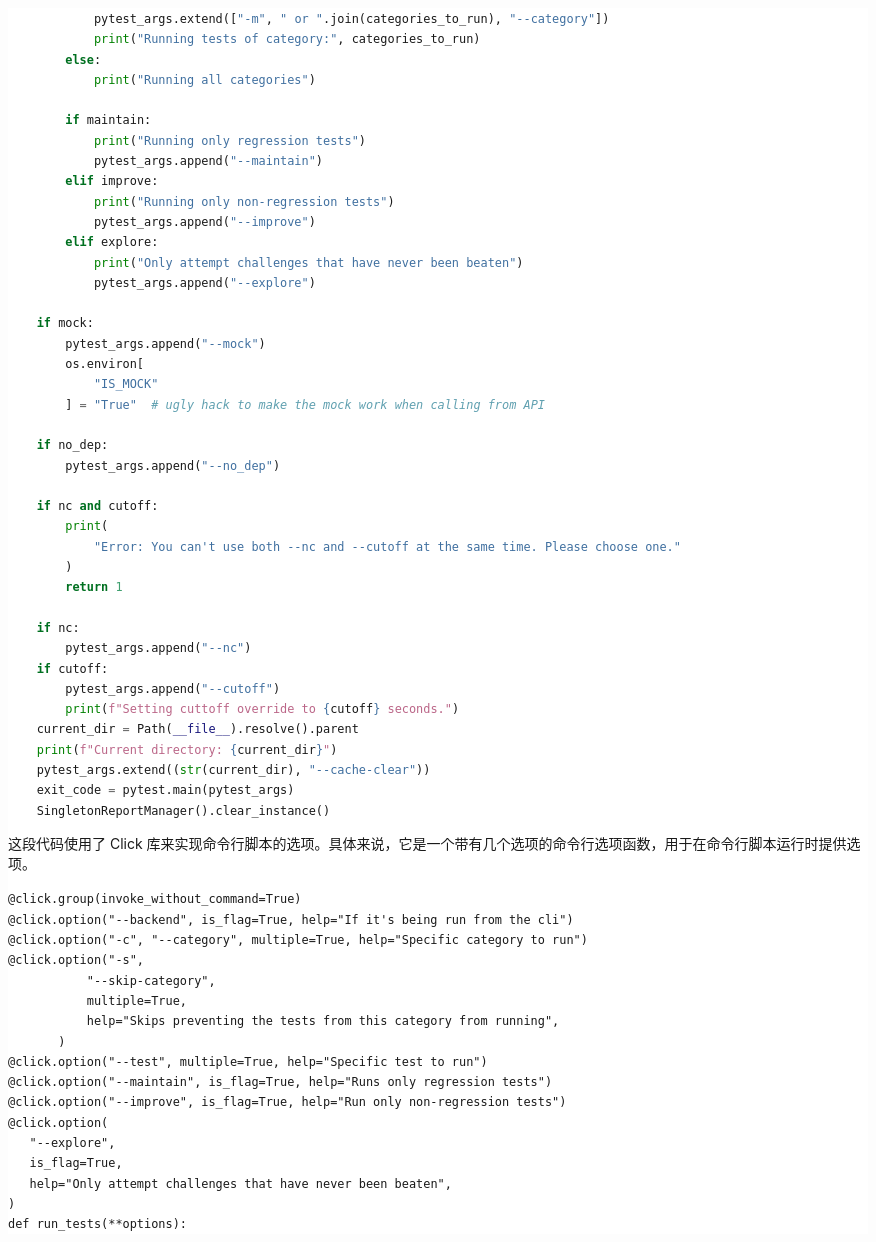```py
            pytest_args.extend(["-m", " or ".join(categories_to_run), "--category"])
            print("Running tests of category:", categories_to_run)
        else:
            print("Running all categories")

        if maintain:
            print("Running only regression tests")
            pytest_args.append("--maintain")
        elif improve:
            print("Running only non-regression tests")
            pytest_args.append("--improve")
        elif explore:
            print("Only attempt challenges that have never been beaten")
            pytest_args.append("--explore")

    if mock:
        pytest_args.append("--mock")
        os.environ[
            "IS_MOCK"
        ] = "True"  # ugly hack to make the mock work when calling from API

    if no_dep:
        pytest_args.append("--no_dep")

    if nc and cutoff:
        print(
            "Error: You can't use both --nc and --cutoff at the same time. Please choose one."
        )
        return 1

    if nc:
        pytest_args.append("--nc")
    if cutoff:
        pytest_args.append("--cutoff")
        print(f"Setting cuttoff override to {cutoff} seconds.")
    current_dir = Path(__file__).resolve().parent
    print(f"Current directory: {current_dir}")
    pytest_args.extend((str(current_dir), "--cache-clear"))
    exit_code = pytest.main(pytest_args)
    SingletonReportManager().clear_instance()


```

这段代码使用了 Click 库来实现命令行脚本的选项。具体来说，它是一个带有几个选项的命令行选项函数，用于在命令行脚本运行时提供选项。

```pypython
@click.group(invoke_without_command=True)
@click.option("--backend", is_flag=True, help="If it's being run from the cli")
@click.option("-c", "--category", multiple=True, help="Specific category to run")
@click.option("-s",
           "--skip-category",
           multiple=True,
           help="Skips preventing the tests from this category from running",
       )
@click.option("--test", multiple=True, help="Specific test to run")
@click.option("--maintain", is_flag=True, help="Runs only regression tests")
@click.option("--improve", is_flag=True, help="Run only non-regression tests")
@click.option(
   "--explore",
   is_flag=True,
   help="Only attempt challenges that have never been beaten",
)
def run_tests(**options):
```